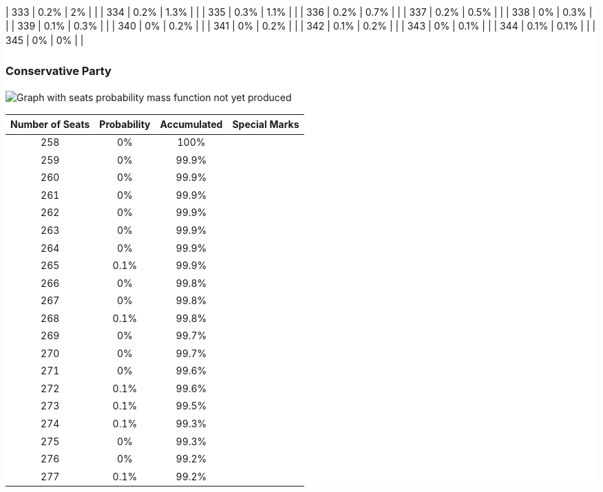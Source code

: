 | 333 | 0.2% | 2% |  |
| 334 | 0.2% | 1.3% |  |
| 335 | 0.3% | 1.1% |  |
| 336 | 0.2% | 0.7% |  |
| 337 | 0.2% | 0.5% |  |
| 338 | 0% | 0.3% |  |
| 339 | 0.1% | 0.3% |  |
| 340 | 0% | 0.2% |  |
| 341 | 0% | 0.2% |  |
| 342 | 0.1% | 0.2% |  |
| 343 | 0% | 0.1% |  |
| 344 | 0.1% | 0.1% |  |
| 345 | 0% | 0% |  |

### Conservative Party

![Graph with seats probability mass function not yet produced](2018-09-19-YouGov-coalitions-seats-pmf-con.png "Seats Probability Mass Function")

| Number of Seats | Probability | Accumulated | Special Marks |
|:---------------:|:-----------:|:-----------:|:-------------:|
| 258 | 0% | 100% |  |
| 259 | 0% | 99.9% |  |
| 260 | 0% | 99.9% |  |
| 261 | 0% | 99.9% |  |
| 262 | 0% | 99.9% |  |
| 263 | 0% | 99.9% |  |
| 264 | 0% | 99.9% |  |
| 265 | 0.1% | 99.9% |  |
| 266 | 0% | 99.8% |  |
| 267 | 0% | 99.8% |  |
| 268 | 0.1% | 99.8% |  |
| 269 | 0% | 99.7% |  |
| 270 | 0% | 99.7% |  |
| 271 | 0% | 99.6% |  |
| 272 | 0.1% | 99.6% |  |
| 273 | 0.1% | 99.5% |  |
| 274 | 0.1% | 99.3% |  |
| 275 | 0% | 99.3% |  |
| 276 | 0% | 99.2% |  |
| 277 | 0.1% | 99.2% |  |
